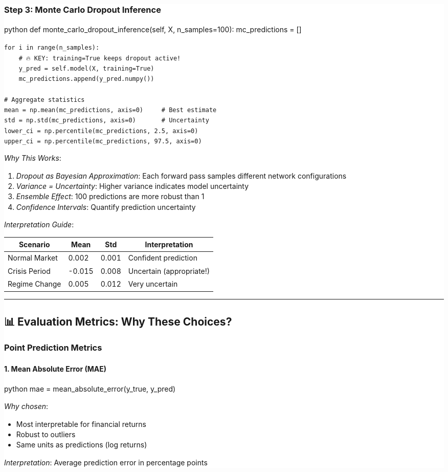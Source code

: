 ### Step 3: Monte Carlo Dropout Inference

python
def monte_carlo_dropout_inference(self, X, n_samples=100):
    mc_predictions = []
    
    for i in range(n_samples):
        # 🔥 KEY: training=True keeps dropout active!
        y_pred = self.model(X, training=True)
        mc_predictions.append(y_pred.numpy())
    
    # Aggregate statistics
    mean = np.mean(mc_predictions, axis=0)     # Best estimate
    std = np.std(mc_predictions, axis=0)       # Uncertainty
    lower_ci = np.percentile(mc_predictions, 2.5, axis=0)
    upper_ci = np.percentile(mc_predictions, 97.5, axis=0)


*Why This Works*:

1. *Dropout as Bayesian Approximation*: Each forward pass samples different network configurations
2. *Variance = Uncertainty*: Higher variance indicates model uncertainty
3. *Ensemble Effect*: 100 predictions are more robust than 1
4. *Confidence Intervals*: Quantify prediction uncertainty

*Interpretation Guide*:

| Scenario | Mean | Std | Interpretation |
|----------|------|-----|----------------|
| Normal Market | 0.002 | 0.001 | Confident prediction |
| Crisis Period | -0.015 | 0.008 | Uncertain (appropriate!) |
| Regime Change | 0.005 | 0.012 | Very uncertain |

---

## 📊 Evaluation Metrics: Why These Choices?

### Point Prediction Metrics

#### 1. Mean Absolute Error (MAE)
python
mae = mean_absolute_error(y_true, y_pred)

*Why chosen*: 
- Most interpretable for financial returns
- Robust to outliers
- Same units as predictions (log returns)

*Interpretation*: Average prediction error in percentage points
